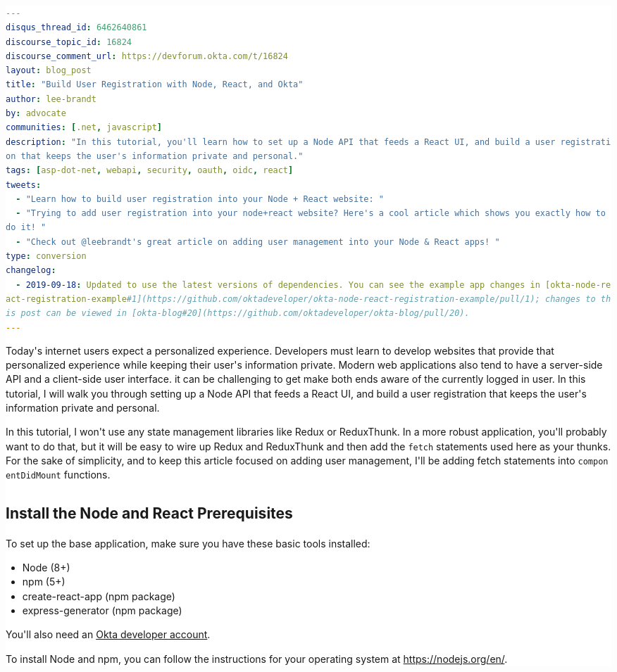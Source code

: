 ```yaml
---
disqus_thread_id: 6462640861
discourse_topic_id: 16824
discourse_comment_url: https://devforum.okta.com/t/16824
layout: blog_post
title: "Build User Registration with Node, React, and Okta"
author: lee-brandt
by: advocate
communities: [.net, javascript]
description: "In this tutorial, you'll learn how to set up a Node API that feeds a React UI, and build a user registration that keeps the user's information private and personal."
tags: [asp-dot-net, webapi, security, oauth, oidc, react]
tweets:
  - "Learn how to build user registration into your Node + React website: "
  - "Trying to add user registration into your node+react website? Here's a cool article which shows you exactly how to do it! "
  - "Check out @leebrandt's great article on adding user management into your Node & React apps! "
type: conversion
changelog:
  - 2019-09-18: Updated to use the latest versions of dependencies. You can see the example app changes in [okta-node-react-registration-example#1](https://github.com/oktadeveloper/okta-node-react-registration-example/pull/1); changes to this post can be viewed in [okta-blog#20](https://github.com/oktadeveloper/okta-blog/pull/20).
---
```


Today's internet users expect a personalized experience. Developers must learn to develop websites that provide that personalized experience while keeping their user's information private. Modern web applications also tend to have a server-side API and a client-side user interface. it can be challenging to get make both ends aware of the currently logged in user. In this tutorial, I will walk you through setting up a Node API that feeds a React UI, and build a user registration that keeps the user's information private and personal.

In this tutorial, I won't use any state management libraries like Redux or ReduxThunk. In a more robust application, you'll probably want to do that, but it will be easy to wire up Redux and ReduxThunk and then add the `fetch` statements used here as your thunks. For the sake of simplicity, and to keep this article focused on adding user management, I'll be adding fetch statements into `componentDidMount` functions.

## Install the Node and React Prerequisites

To set up the base application, make sure you have these basic tools installed:

- Node (8+)
- npm (5+)
- create-react-app (npm package)
- express-generator (npm package)

You'll also need an [Okta developer account](https://developer.okta.com/signup/).

To install Node and npm, you can follow the instructions for your operating system at <https://nodejs.org/en/>.
